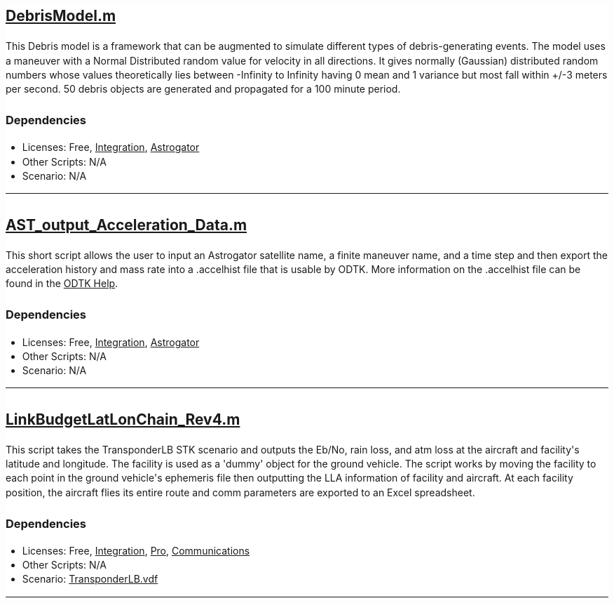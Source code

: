 
## [DebrisModel.m](DebrisModel.m)

This Debris model is a framework that can be augmented to simulate different types of debris-generating events.  The model uses a maneuver with a Normal Distributed random value for velocity in all directions.  It gives normally (Gaussian) distributed random numbers whose values theoretically lies between -Infinity to Infinity having 0 mean and 1 variance but most fall within +/-3 meters  per second. 50 debris objects are generated and propagated for a 100 minute period.

### Dependencies

* Licenses: Free, [Integration](https://www.agi.com/products/stk-systems-bundle/stk-integration), [Astrogator](https://www.agi.com/products/stk-specialized-modules/stk-astrogator)
* Other Scripts: N/A
* Scenario: N/A

---

## [AST_output_Acceleration_Data.m](AST_output_Acceleration_Data.m)

This short script allows the user to input an Astrogator satellite name, a finite maneuver name, and a time step and then export the acceleration history and mass rate into a .accelhist file that is usable by ODTK. More information on the .accelhist file can be found in the [ODTK Help](https://help.agi.com/ODTK/index.htm#od/ODObjectsSatelliteManeuversAccelerationFiles.htm). 

### Dependencies

* Licenses: Free, [Integration](https://www.agi.com/products/stk-systems-bundle/stk-integration), [Astrogator](https://www.agi.com/products/stk-specialized-modules/stk-astrogator)
* Other Scripts: N/A
* Scenario: N/A

---

## [LinkBudgetLatLonChain_Rev4.m](LinkBudgetLatLonChain_Rev4.m)

This script takes the TransponderLB STK scenario and outputs the Eb/No, rain loss, and atm loss at the aircraft and facility's latitude and longitude. The facility is used as a 'dummy' object for the ground vehicle. The script works by moving the facility to each point in the ground vehicle's ephemeris file then outputting the LLA information of facility and aircraft. At each facility position, the aircraft flies its entire route and comm parameters are exported to an Excel spreadsheet.

### Dependencies

* Licenses: Free, [Integration](https://www.agi.com/products/stk-systems-bundle/stk-integration), [Pro](https://www.agi.com/products/stk-systems-bundle/stk-professional), [Communications](https://www.agi.com/products/stk-systems-bundle/stk-communications)
* Other Scripts: N/A
* Scenario: [TransponderLB.vdf](https://sdf.agi.com/share/page/site/agi-support/document-details?nodeRef=workspace://SpacesStore/048cbff3-4567-4409-acdf-3dbb1830615c)

---